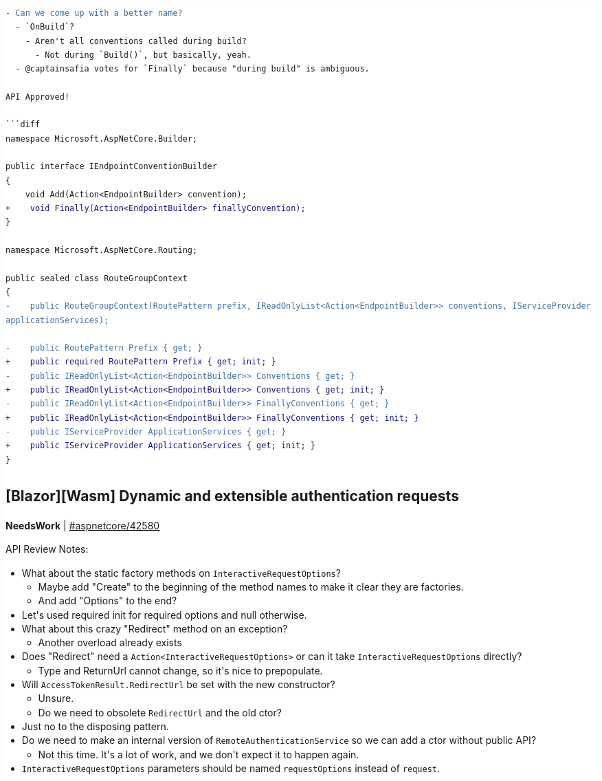 ```diff
- Can we come up with a better name?
  - `OnBuild`?
    - Aren't all conventions called during build?
      - Not during `Build()`, but basically, yeah.
  - @captainsafia votes for `Finally` because "during build" is ambiguous.

API Approved!

```diff
namespace Microsoft.AspNetCore.Builder;
 
public interface IEndpointConventionBuilder
{
    void Add(Action<EndpointBuilder> convention);
+    void Finally(Action<EndpointBuilder> finallyConvention);
}

namespace Microsoft.AspNetCore.Routing;
 
public sealed class RouteGroupContext
{
-    public RouteGroupContext(RoutePattern prefix, IReadOnlyList<Action<EndpointBuilder>> conventions, IServiceProvider applicationServices);

-    public RoutePattern Prefix { get; }
+    public required RoutePattern Prefix { get; init; }
-    public IReadOnlyList<Action<EndpointBuilder>> Conventions { get; }
+    public IReadOnlyList<Action<EndpointBuilder>> Conventions { get; init; }
-    public IReadOnlyList<Action<EndpointBuilder>> FinallyConventions { get; }
+    public IReadOnlyList<Action<EndpointBuilder>> FinallyConventions { get; init; }
-    public IServiceProvider ApplicationServices { get; }
+    public IServiceProvider ApplicationServices { get; init; }
}
```

## [Blazor][Wasm] Dynamic and extensible authentication requests

**NeedsWork** | [#aspnetcore/42580](https://github.com/dotnet/aspnetcore/issues/42580#issuecomment-1208442915)

API Review Notes:

- What about the static factory methods on `InteractiveRequestOptions`?
  - Maybe add "Create" to the beginning of the method names to make it clear they are factories.
  - And add "Options" to the end?
- Let's used required init for required options and null otherwise.
- What about this crazy "Redirect" method on an exception?
  - Another overload already exists
- Does "Redirect" need a `Action<InteractiveRequestOptions>` or can it take `InteractiveRequestOptions` directly?
  - Type and ReturnUrl cannot change, so it's nice to prepopulate.
- Will `AccessTokenResult.RedirectUrl` be set with the new constructor?
  - Unsure.
  - Do we need to obsolete `RedirectUrl` and the old ctor?
- Just no to the disposing pattern.
- Do we need to make an internal version of `RemoteAuthenticationService` so we can add a ctor without public API?
  - Not this time. It's a lot of work, and we don't expect it to happen again.
- `InteractiveRequestOptions` parameters should be named `requestOptions` instead of `request`.
